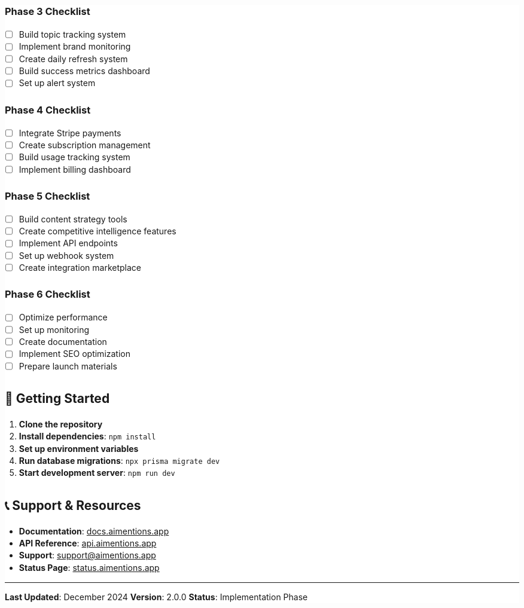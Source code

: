 ### Phase 3 Checklist
- [ ] Build topic tracking system
- [ ] Implement brand monitoring
- [ ] Create daily refresh system
- [ ] Build success metrics dashboard
- [ ] Set up alert system

### Phase 4 Checklist
- [ ] Integrate Stripe payments
- [ ] Create subscription management
- [ ] Build usage tracking system
- [ ] Implement billing dashboard

### Phase 5 Checklist
- [ ] Build content strategy tools
- [ ] Create competitive intelligence features
- [ ] Implement API endpoints
- [ ] Set up webhook system
- [ ] Create integration marketplace

### Phase 6 Checklist
- [ ] Optimize performance
- [ ] Set up monitoring
- [ ] Create documentation
- [ ] Implement SEO optimization
- [ ] Prepare launch materials

## 🚀 Getting Started

1. **Clone the repository**
2. **Install dependencies**: `npm install`
3. **Set up environment variables**
4. **Run database migrations**: `npx prisma migrate dev`
5. **Start development server**: `npm run dev`

## 📞 Support & Resources

- **Documentation**: [docs.aimentions.app](https://docs.aimentions.app)
- **API Reference**: [api.aimentions.app](https://api.aimentions.app)
- **Support**: [support@aimentions.app](mailto:support@aimentions.app)
- **Status Page**: [status.aimentions.app](https://status.aimentions.app)

---

**Last Updated**: December 2024
**Version**: 2.0.0
**Status**: Implementation Phase
